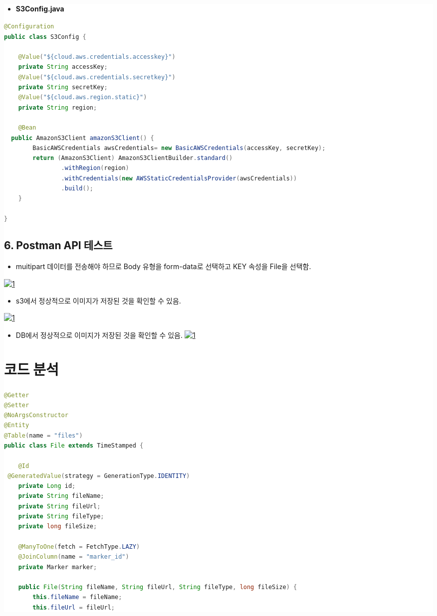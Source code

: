 - **S3Config.java**

```java
@Configuration  
public class S3Config {  
  
    @Value("${cloud.aws.credentials.accesskey}")  
    private String accessKey;  
    @Value("${cloud.aws.credentials.secretkey}")  
    private String secretKey;  
    @Value("${cloud.aws.region.static}")  
    private String region;  
  
    @Bean  
  public AmazonS3Client amazonS3Client() {  
        BasicAWSCredentials awsCredentials= new BasicAWSCredentials(accessKey, secretKey);  
        return (AmazonS3Client) AmazonS3ClientBuilder.standard()  
                .withRegion(region)  
                .withCredentials(new AWSStaticCredentialsProvider(awsCredentials))  
                .build();  
    }  
  
}
```

## 6. Postman API 테스트

- muitipart 데이터를 전송해야 하므로 Body 유형을 form-data로 선택하고 KEY 속성을 File을 선택함.

<a  href="https://github.com/LeeNaYoung240/LeeNaYoung240.github.io/assets/107848521/e47168eb-957a-4c5b-8534-5ca6c445d60e"  class="popup img-link"><img  src="https://github.com/user-attachments/assets/e47168eb-957a-4c5b-8534-5ca6c445d60e"  alt="1"  loading="lazy"></a>


- s3에서 정상적으로 이미지가 저장된 것을 확인할 수 있음.

<a  href="https://github.com/LeeNaYoung240/LeeNaYoung240.github.io/assets/107848521//0e660669-c41b-4d73-8513-81c4ee207974"  class="popup img-link"><img  src="https://github.com/user-attachments/assets//0e660669-c41b-4d73-8513-81c4ee207974"  alt="1"  loading="lazy"></a>

- DB에서 정상적으로 이미지가 저장된 것을 확인할 수 있음.
<a  href="https://github.com/LeeNaYoung240/LeeNaYoung240.github.io/assets/107848521/f121093e-f408-4b5f-8f7a-a7dab3c9a7cb"  class="popup img-link"><img  src="https://github.com/user-attachments/assets/f121093e-f408-4b5f-8f7a-a7dab3c9a7cb"  alt="1"  loading="lazy"></a>


# 코드 분석

```java
@Getter  
@Setter  
@NoArgsConstructor  
@Entity  
@Table(name = "files")  
public class File extends TimeStamped {  
  
    @Id  
 @GeneratedValue(strategy = GenerationType.IDENTITY)  
    private Long id;  
    private String fileName;  
    private String fileUrl;  
    private String fileType;  
    private long fileSize;  
  
    @ManyToOne(fetch = FetchType.LAZY)  
    @JoinColumn(name = "marker_id")  
    private Marker marker;  
  
    public File(String fileName, String fileUrl, String fileType, long fileSize) {  
        this.fileName = fileName;  
        this.fileUrl = fileUrl;  
```